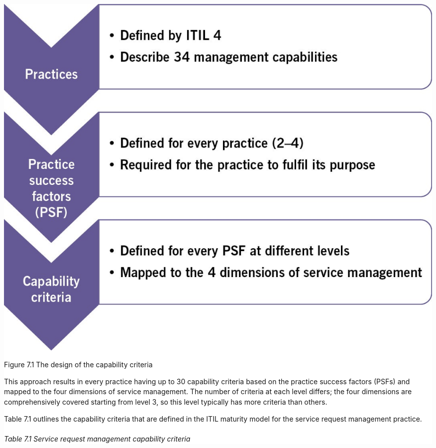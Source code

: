 ![](Service%20request%20ITIL%204%20Practice%20Guide/ITIL_Service_Request_7_1.jpg)

Figure 7.1 The design of the capability criteria

This approach results in every practice having up to 30 capability criteria based on the practice success factors (PSFs) and mapped to the four dimensions of service management. The number of criteria at each level differs; the four dimensions are comprehensively covered starting from level 3, so this level typically has more criteria than others.

Table 7.1 outlines the capability criteria that are defined in the ITIL maturity model for the service request management practice.  

###### Table 7.1 Service request management capability criteria
